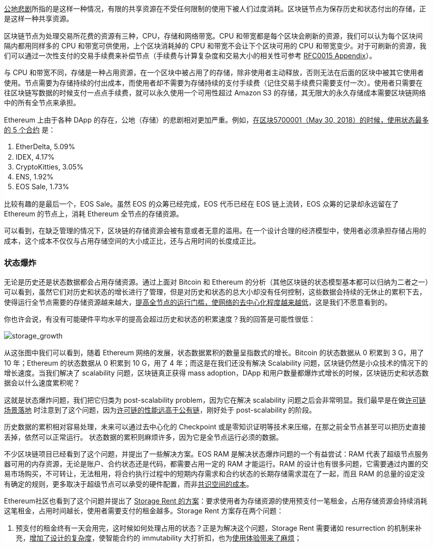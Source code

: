 
[公地悲剧](https://en.wikipedia.org/wiki/Tragedy_of_the_commons)所指的是这样一种情况，有限的共享资源在不受任何限制的使用下被人们过度消耗。区块链节点为保存历史和状态付出的存储，正是这样一种共享资源。

区块链节点为处理交易所花费的资源有三种，CPU，存储和网络带宽。CPU 和带宽都是每个区块会刷新的资源，我们可以认为每个区块间隔内都用同样多的 CPU 和带宽可供使用，上个区块消耗掉的 CPU 和带宽不会让下个区块可用的 CPU 和带宽变少。对于可刷新的资源，我们可以通过一次性支付的交易手续费来补偿节点（手续费与计算复杂度和交易大小的相关性可参考 [RFC0015 Appendix](https://github.com/nervosnetwork/rfcs/blob/0015-crypto/rfcs/0015-ckb-cryptoeconomics/0015-ckb-cryptoeconomics.md)）。

与 CPU 和带宽不同，存储是一种占用资源，在一个区块中被占用了的存储，除非使用者主动释放，否则无法在后面的区块中被其它使用者使用。节点需要为存储持续的付出成本，而使用者却不需要为存储持续的支付手续费（记住交易手续费只需要支付一次）。使用者只需要在往区块链写数据的时候支付一点点手续费，就可以永久使用一个可用性超过 Amazon S3 的存储，其无限大的永久存储成本需要区块链网络中的所有全节点来承担。

Ethereum 上由于各种 DApp 的存在，公地（存储）的悲剧相对更加严重。例如，[在区块5700001（May 30, 2018）的时候，使用状态最多的 5 个合约](https://github.com/Mine77/eth-storage-analyze/blob/master/data/first200_on5700001.csv) 是：

1. EtherDelta, 5.09%
2. IDEX, 4.17%
3. CryptoKitties, 3.05%
4. ENS, 1.92%
5. EOS Sale, 1.73%

比较有趣的是最后一个，EOS Sale。虽然 EOS 的众筹已经完成，EOS 代币已经在 EOS 链上流转，EOS 众筹的记录却永远留在了 Ethereum 的节点上，消耗 Ethereum 全节点的存储资源。

可以看到，在缺乏管理的情况下，区块链的存储资源会被有意或者无意的滥用。在一个设计合理的经济模型中，使用者必须承担存储占用的成本，这个成本不仅仅与占用存储空间的大小成正比，还与占用时间的长度成正比。

### 状态爆炸

无论是历史还是状态数据都会占用存储资源。通过上面对 Bitcoin 和 Ethereum 的分析（其他区块链的状态模型基本都可以归纳为二者之一）可以看到，虽然它们对历史和状态的增长进行了管理，但是对历史和状态的总大小却没有任何控制，这些数据会持续的无休止的累积下去，使得运行全节点需要的存储资源越来越大，[提高全节点的运行门槛，使网络的去中心化程度越来越低](https://talk.nervos.org/t/dont-trust-verify/335)，这是我们不愿意看到的。

你也许会说，有没有可能硬件平均水平的提高会超过历史和状态的积累速度？我的回答是可能性很低：

![storage_growth](/img/ckb/eth-storage-growth.png)

从这张图中我们可以看到，随着 Ethereum 网络的发展，状态数据累积的数量呈指数式的增长。Bitcoin 的状态数据从 0 积累到 3 G，用了 10 年；Ethereum 的状态数据从 0 积累到 10 G，用了 4 年；而这是在我们还没有解决 Scalability 问题，区块链仍然是小众技术的情况下的增长速度。当我们解决了 scalability 问题，区块链真正获得 mass adoption，DApp 和用户数量都爆炸式增长的时候，区块链历史和状态数据会以什么速度累积呢？

这就是状态爆炸问题，我们把它归类为 post-scalability problem，因为它在解决 scalability 问题之后会非常明显。我们最早是在做[许可链场景落地](https://www.citahub.com/) 时注意到了这个问题，因为[许可链的性能远高于公有链](https://mp.weixin.qq.com/s/nKcM4G9plxZLneFtea6Lpg)，刚好处于 post-scalability 的阶段。

历史数据的累积相对容易处理，未来可以通过去中心化的 Checkpoint 或是零知识证明等技术来压缩，在那之前全节点甚至可以把历史直接丢掉，依然可以正常运行。 状态数据的累积则麻烦许多，因为它是全节点运行必须的数据。

不少区块链项目已经看到了这个问题，并提出了一些解决方案。EOS RAM 是解决状态爆炸问题的一个有益尝试：RAM 代表了超级节点服务器可用的内存资源，无论是账户、合约状态还是代码，都需要占用一定的 RAM 才能运行。RAM 的设计也有很多问题，它需要通过内置的交易市场购买，不可转让，无法租用，将合约执行过程中的短期内存需求和合约状态的长期存储需求混在了一起，而且 RAM 的总量的设定没有确定的规则，更多取决于超级节点可以承受的硬件配置，而非[共识空间的成本](https://talk.nervos.org/t/nervos-bitcoin/1372/50?u=janx)。

Ethereum社区也看到了这个问题并提出了 [Storage Rent 的方案](https://github.com/ethereum/EIPs/pull/1682)：要求使用者为存储资源的使用预支付一笔租金，占用存储资源会持续消耗这笔租金，占用时间越长，使用者需要支付的租金越多。Storage Rent 方案存在两个问题：

1. 预支付的租金终有一天会用完，这时候如何处理占用的状态？正是为解决这个问题，Storage Rent 需要诸如 resurrection 的机制来补充，[增加了设计的复杂度](https://github.com/ledgerwatch/eth_state/blob/master/State_Fees_3.pdf)，使智能合约的 immutability 大打折扣，也为[使用体验带来了麻烦](https://ethresear.ch/t/improving-ux-for-storage-rent/3994)；
